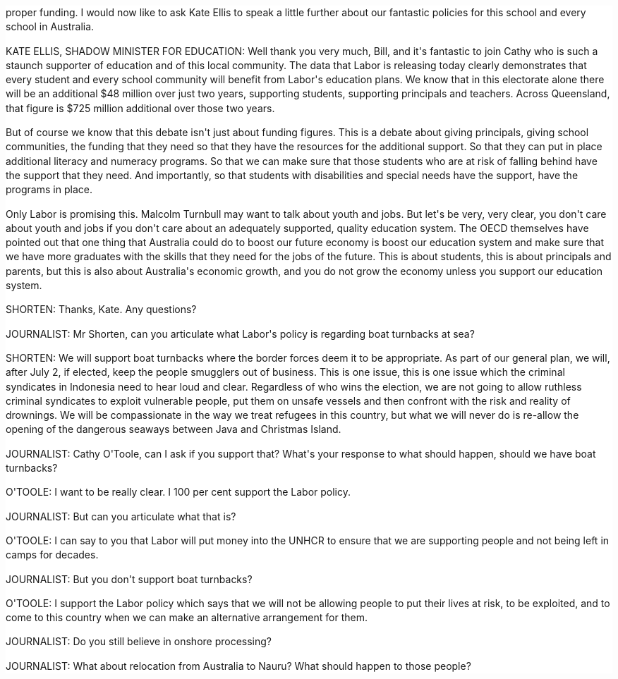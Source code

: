  proper funding. I would now like to ask Kate Ellis to speak a little further about our fantastic  policies for this school and every school in Australia.   

 KATE ELLIS, SHADOW MINISTER FOR EDUCATION: Well thank you very much, Bill,  and it's fantastic to join Cathy who is such a staunch supporter of education and of this local  community. The data that Labor is releasing today clearly demonstrates that every student  and every school community will benefit from Labor's education plans. We know that in this  electorate alone there will be an additional $48 million over just two years, supporting  students, supporting principals and teachers. Across Queensland, that figure is $725 million  additional over those two years.   

 But of course we know that this debate isn't just about funding figures. This is a debate  about giving principals, giving school communities, the funding that they need so that they  have the resources for the additional support. So that they can put in place additional  literacy and numeracy programs. So that we can make sure that those students who are at  risk of falling behind have the support that they need. And importantly, so that students with  disabilities and special needs have the support, have the programs in place.   

 Only Labor is promising this. Malcolm Turnbull may want to talk about youth and jobs. But  let's be very, very clear, you don't care about youth and jobs if you don't care about an  adequately supported, quality education system. The OECD themselves have pointed out  that one thing that Australia could do to boost our future economy is boost our education  system and make sure that we have more graduates with the skills that they need for the  jobs of the future. This is about students, this is about principals and parents, but this is also  about Australia's economic growth, and you do not grow the economy unless you support  our education system.   

 SHORTEN: Thanks, Kate. Any questions?   

 JOURNALIST: Mr Shorten, can you articulate what Labor's policy is regarding boat  turnbacks at sea?   

 SHORTEN: We will support boat turnbacks where the border forces deem it to be  appropriate. As part of our general plan, we will, after July 2, if elected, keep the people  smugglers out of business. This is one issue, this is one issue which the criminal syndicates  in Indonesia need to hear loud and clear. Regardless of who wins the election, we are not  going to allow ruthless criminal syndicates to exploit vulnerable people, put them on unsafe  vessels and then confront with the risk and reality of drownings. We will be compassionate  in the way we treat refugees in this country, but what we will never do is re-allow the  opening of the dangerous seaways between Java and Christmas Island.   

 JOURNALIST: Cathy O'Toole, can I ask if you support that? What's your response to what  should happen, should we have boat turnbacks?   

 O'TOOLE: I want to be really clear. I 100 per cent support the Labor policy.   

 JOURNALIST: But can you articulate what that is?   

 O'TOOLE: I can say to you that Labor will put money into the UNHCR to ensure that we are  supporting people and not being left in camps for decades.   

 JOURNALIST: But you don't support boat turnbacks?   

 O'TOOLE: I support the Labor policy which says that we will not be allowing people to put  their lives at risk, to be exploited, and to come to this country when we can make an  alternative arrangement for them.   

 JOURNALIST: Do you still believe in onshore processing?   

 JOURNALIST: What about relocation from Australia to Nauru? What should happen to  those people?   
